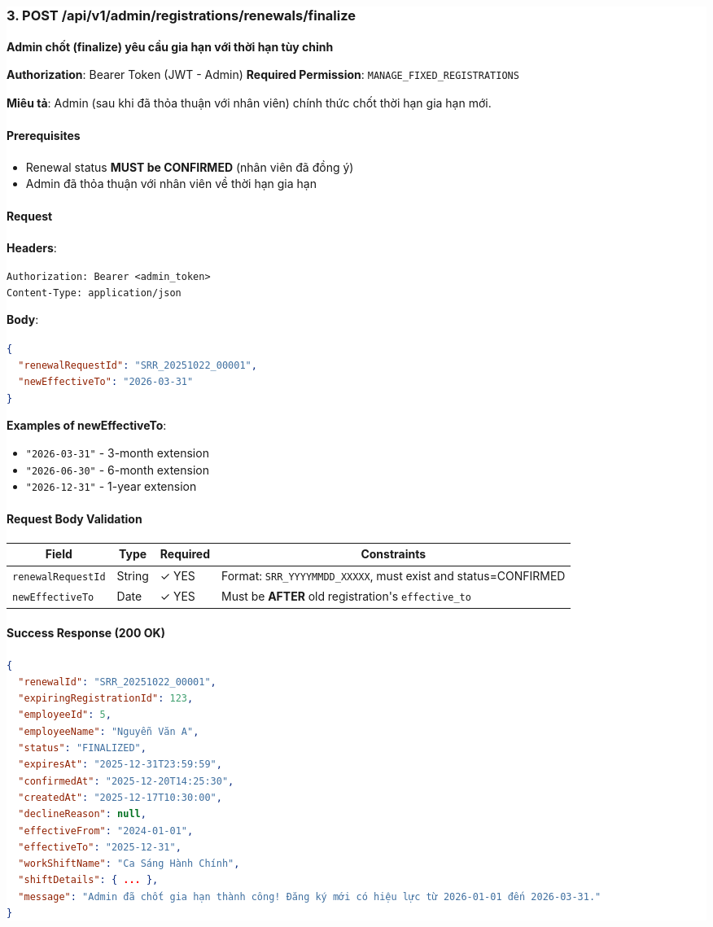 ### **3. POST /api/v1/admin/registrations/renewals/finalize**

**Admin chốt (finalize) yêu cầu gia hạn với thời hạn tùy chỉnh**

**Authorization**: Bearer Token (JWT - Admin)
**Required Permission**: `MANAGE_FIXED_REGISTRATIONS`

**Miêu tả**: Admin (sau khi đã thỏa thuận với nhân viên) chính thức chốt thời hạn gia hạn mới.

#### **Prerequisites**

- Renewal status **MUST be CONFIRMED** (nhân viên đã đồng ý)
- Admin đã thỏa thuận với nhân viên về thời hạn gia hạn

#### **Request**

**Headers**:

```http
Authorization: Bearer <admin_token>
Content-Type: application/json
```

**Body**:

```json
{
  "renewalRequestId": "SRR_20251022_00001",
  "newEffectiveTo": "2026-03-31"
}
```

**Examples of newEffectiveTo**:

- `"2026-03-31"` - 3-month extension
- `"2026-06-30"` - 6-month extension
- `"2026-12-31"` - 1-year extension

#### **Request Body Validation**

| Field              | Type   | Required | Constraints                                                   |
| ------------------ | ------ | -------- | ------------------------------------------------------------- |
| `renewalRequestId` | String | ✓ YES    | Format: `SRR_YYYYMMDD_XXXXX`, must exist and status=CONFIRMED |
| `newEffectiveTo`   | Date   | ✓ YES    | Must be **AFTER** old registration's `effective_to`           |

#### **Success Response (200 OK)**

```json
{
  "renewalId": "SRR_20251022_00001",
  "expiringRegistrationId": 123,
  "employeeId": 5,
  "employeeName": "Nguyễn Văn A",
  "status": "FINALIZED",
  "expiresAt": "2025-12-31T23:59:59",
  "confirmedAt": "2025-12-20T14:25:30",
  "createdAt": "2025-12-17T10:30:00",
  "declineReason": null,
  "effectiveFrom": "2024-01-01",
  "effectiveTo": "2025-12-31",
  "workShiftName": "Ca Sáng Hành Chính",
  "shiftDetails": { ... },
  "message": "Admin đã chốt gia hạn thành công! Đăng ký mới có hiệu lực từ 2026-01-01 đến 2026-03-31."
}
```

